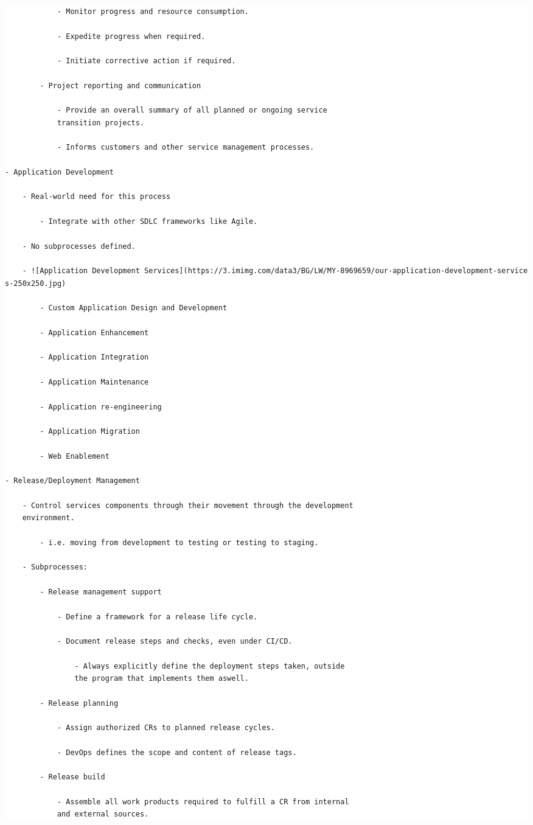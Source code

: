                 - Monitor progress and resource consumption.

                - Expedite progress when required.

                - Initiate corrective action if required.

            - Project reporting and communication

                - Provide an overall summary of all planned or ongoing service
                transition projects.

                - Informs customers and other service management processes.

    - Application Development

        - Real-world need for this process

            - Integrate with other SDLC frameworks like Agile.

        - No subprocesses defined.

        - ![Application Development Services](https://3.imimg.com/data3/BG/LW/MY-8969659/our-application-development-services-250x250.jpg)

            - Custom Application Design and Development

            - Application Enhancement

            - Application Integration

            - Application Maintenance

            - Application re-engineering

            - Application Migration

            - Web Enablement

    - Release/Deployment Management

        - Control services components through their movement through the development
        environment.

            - i.e. moving from development to testing or testing to staging.

        - Subprocesses:

            - Release management support

                - Define a framework for a release life cycle.

                - Document release steps and checks, even under CI/CD.

                    - Always explicitly define the deployment steps taken, outside
                    the program that implements them aswell.

            - Release planning

                - Assign authorized CRs to planned release cycles.

                - DevOps defines the scope and content of release tags.

            - Release build

                - Assemble all work products required to fulfill a CR from internal
                and external sources.
